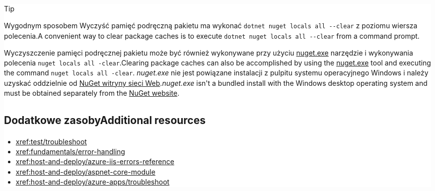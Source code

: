 > [!TIP]
> <span data-ttu-id="5014e-333">Wygodnym sposobem Wyczyść pamięć podręczną pakietu ma wykonać `dotnet nuget locals all --clear` z poziomu wiersza polecenia.</span><span class="sxs-lookup"><span data-stu-id="5014e-333">A convenient way to clear package caches is to execute `dotnet nuget locals all --clear` from a command prompt.</span></span>
>
> <span data-ttu-id="5014e-334">Wyczyszczenie pamięci podręcznej pakietu może być również wykonywane przy użyciu [nuget.exe](https://www.nuget.org/downloads) narzędzie i wykonywania polecenia `nuget locals all -clear`.</span><span class="sxs-lookup"><span data-stu-id="5014e-334">Clearing package caches can also be accomplished by using the [nuget.exe](https://www.nuget.org/downloads) tool and executing the command `nuget locals all -clear`.</span></span> <span data-ttu-id="5014e-335">*nuget.exe* nie jest powiązane instalacji z pulpitu systemu operacyjnego Windows i należy uzyskać oddzielnie od [NuGet witryny sieci Web](https://www.nuget.org/downloads).</span><span class="sxs-lookup"><span data-stu-id="5014e-335">*nuget.exe* isn't a bundled install with the Windows desktop operating system and must be obtained separately from the [NuGet website](https://www.nuget.org/downloads).</span></span>

## <a name="additional-resources"></a><span data-ttu-id="5014e-336">Dodatkowe zasoby</span><span class="sxs-lookup"><span data-stu-id="5014e-336">Additional resources</span></span>

* <xref:test/troubleshoot>
* <xref:fundamentals/error-handling>
* <xref:host-and-deploy/azure-iis-errors-reference>
* <xref:host-and-deploy/aspnet-core-module>
* <xref:host-and-deploy/azure-apps/troubleshoot>

